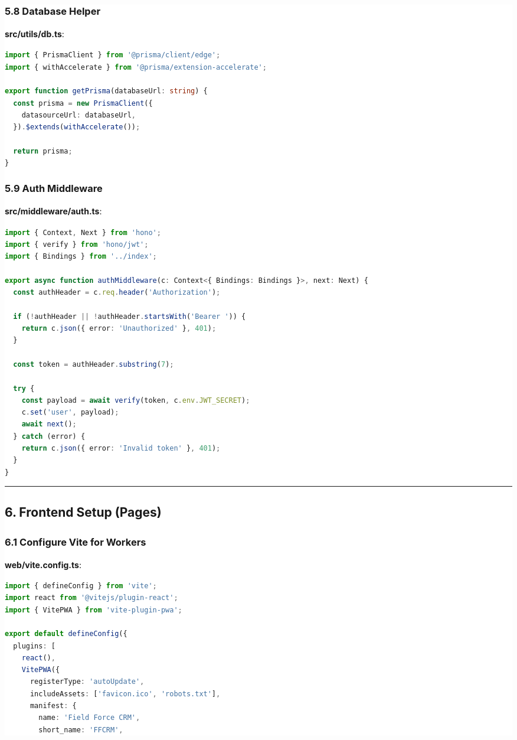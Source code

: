### 5.8 Database Helper

**src/utils/db.ts**:
```typescript
import { PrismaClient } from '@prisma/client/edge';
import { withAccelerate } from '@prisma/extension-accelerate';

export function getPrisma(databaseUrl: string) {
  const prisma = new PrismaClient({
    datasourceUrl: databaseUrl,
  }).$extends(withAccelerate());

  return prisma;
}
```

### 5.9 Auth Middleware

**src/middleware/auth.ts**:
```typescript
import { Context, Next } from 'hono';
import { verify } from 'hono/jwt';
import { Bindings } from '../index';

export async function authMiddleware(c: Context<{ Bindings: Bindings }>, next: Next) {
  const authHeader = c.req.header('Authorization');

  if (!authHeader || !authHeader.startsWith('Bearer ')) {
    return c.json({ error: 'Unauthorized' }, 401);
  }

  const token = authHeader.substring(7);

  try {
    const payload = await verify(token, c.env.JWT_SECRET);
    c.set('user', payload);
    await next();
  } catch (error) {
    return c.json({ error: 'Invalid token' }, 401);
  }
}
```

---

## 6. Frontend Setup (Pages)

### 6.1 Configure Vite for Workers

**web/vite.config.ts**:
```typescript
import { defineConfig } from 'vite';
import react from '@vitejs/plugin-react';
import { VitePWA } from 'vite-plugin-pwa';

export default defineConfig({
  plugins: [
    react(),
    VitePWA({
      registerType: 'autoUpdate',
      includeAssets: ['favicon.ico', 'robots.txt'],
      manifest: {
        name: 'Field Force CRM',
        short_name: 'FFCRM',
```